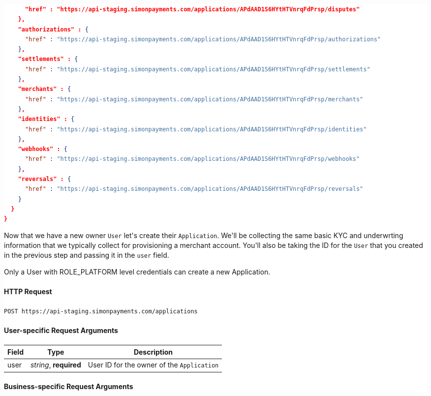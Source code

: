 ```json
      "href" : "https://api-staging.simonpayments.com/applications/APdAAD1S6HYtHTVnrqFdPrsp/disputes"
    },
    "authorizations" : {
      "href" : "https://api-staging.simonpayments.com/applications/APdAAD1S6HYtHTVnrqFdPrsp/authorizations"
    },
    "settlements" : {
      "href" : "https://api-staging.simonpayments.com/applications/APdAAD1S6HYtHTVnrqFdPrsp/settlements"
    },
    "merchants" : {
      "href" : "https://api-staging.simonpayments.com/applications/APdAAD1S6HYtHTVnrqFdPrsp/merchants"
    },
    "identities" : {
      "href" : "https://api-staging.simonpayments.com/applications/APdAAD1S6HYtHTVnrqFdPrsp/identities"
    },
    "webhooks" : {
      "href" : "https://api-staging.simonpayments.com/applications/APdAAD1S6HYtHTVnrqFdPrsp/webhooks"
    },
    "reversals" : {
      "href" : "https://api-staging.simonpayments.com/applications/APdAAD1S6HYtHTVnrqFdPrsp/reversals"
    }
  }
}
```

Now that we have a new owner `User` let's create their `Application`. We'll be
collecting the same basic KYC and underwrting information that we typically
collect for provisioning a merchant account. You'll also be taking the ID for the
`User` that you created in the previous step and passing it in the `user` field.



<aside class="notice">
Only a User with ROLE_PLATFORM level credentials can create a new Application.
</aside>

#### HTTP Request

`POST https://api-staging.simonpayments.com/applications`

#### User-specific Request Arguments

Field | Type | Description
----- | ---- | -----------
user | *string*, **required** | User ID for the owner of the `Application`


#### Business-specific Request Arguments
